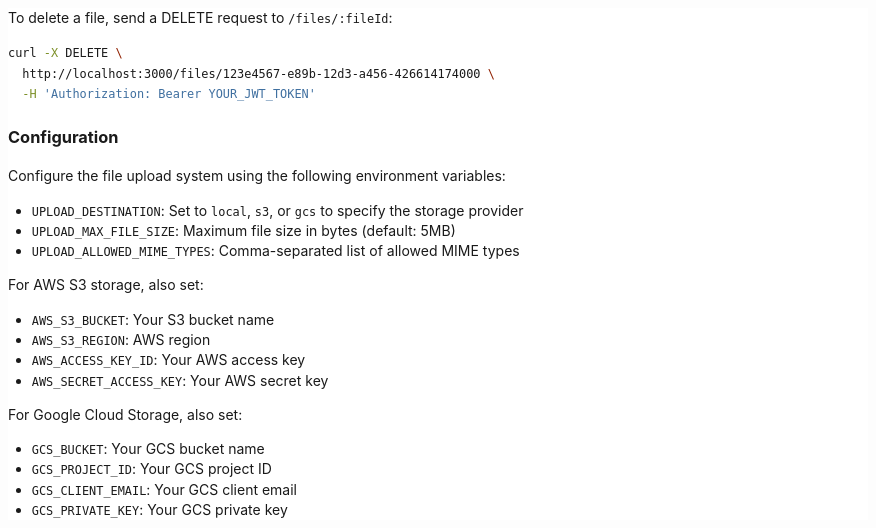 To delete a file, send a DELETE request to `/files/:fileId`:

```bash
curl -X DELETE \
  http://localhost:3000/files/123e4567-e89b-12d3-a456-426614174000 \
  -H 'Authorization: Bearer YOUR_JWT_TOKEN'
```

### Configuration

Configure the file upload system using the following environment variables:

- `UPLOAD_DESTINATION`: Set to `local`, `s3`, or `gcs` to specify the storage provider
- `UPLOAD_MAX_FILE_SIZE`: Maximum file size in bytes (default: 5MB)
- `UPLOAD_ALLOWED_MIME_TYPES`: Comma-separated list of allowed MIME types

For AWS S3 storage, also set:
- `AWS_S3_BUCKET`: Your S3 bucket name
- `AWS_S3_REGION`: AWS region
- `AWS_ACCESS_KEY_ID`: Your AWS access key
- `AWS_SECRET_ACCESS_KEY`: Your AWS secret key

For Google Cloud Storage, also set:
- `GCS_BUCKET`: Your GCS bucket name
- `GCS_PROJECT_ID`: Your GCS project ID
- `GCS_CLIENT_EMAIL`: Your GCS client email
- `GCS_PRIVATE_KEY`: Your GCS private key
